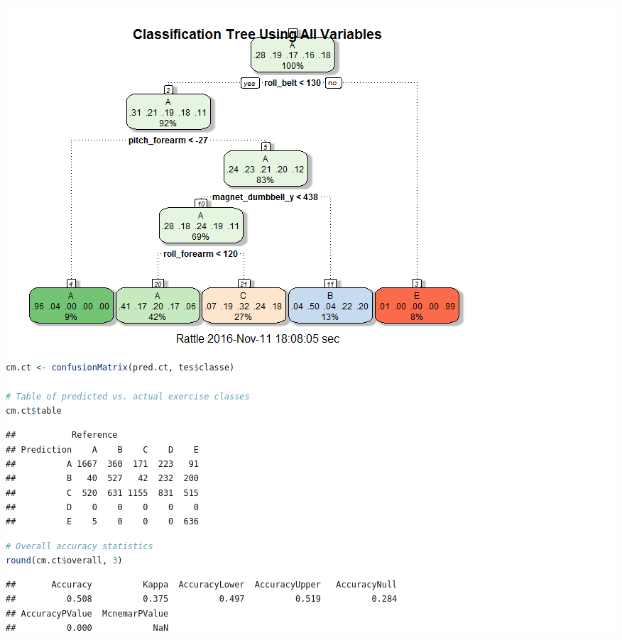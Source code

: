 ![](index_files/figure-html/ct2-1.png)

```r
cm.ct <- confusionMatrix(pred.ct, tes$classe)

# Table of predicted vs. actual exercise classes
cm.ct$table
```

```
##           Reference
## Prediction    A    B    C    D    E
##          A 1667  360  171  223   91
##          B   40  527   42  232  200
##          C  520  631 1155  831  515
##          D    0    0    0    0    0
##          E    5    0    0    0  636
```

```r
# Overall accuracy statistics
round(cm.ct$overall, 3)
```

```
##       Accuracy          Kappa  AccuracyLower  AccuracyUpper   AccuracyNull 
##          0.508          0.375          0.497          0.519          0.284 
## AccuracyPValue  McnemarPValue 
##          0.000            NaN
```
